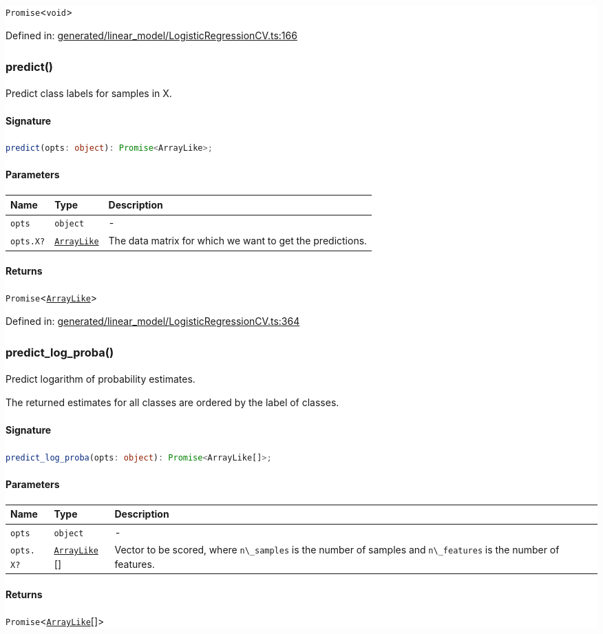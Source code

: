 `Promise`\<`void`\>

Defined in:  [generated/linear\_model/LogisticRegressionCV.ts:166](https://github.com/transitive-bullshit/scikit-learn-ts/blob/f6c1fce/packages/sklearn/src/generated/linear_model/LogisticRegressionCV.ts#L166)

### predict()

Predict class labels for samples in X.

#### Signature

```ts
predict(opts: object): Promise<ArrayLike>;
```

#### Parameters

| Name | Type | Description |
| :------ | :------ | :------ |
| `opts` | `object` | - |
| `opts.X?` | [`ArrayLike`](../types/ArrayLike.md) | The data matrix for which we want to get the predictions. |

#### Returns

`Promise`\<[`ArrayLike`](../types/ArrayLike.md)\>

Defined in:  [generated/linear\_model/LogisticRegressionCV.ts:364](https://github.com/transitive-bullshit/scikit-learn-ts/blob/f6c1fce/packages/sklearn/src/generated/linear_model/LogisticRegressionCV.ts#L364)

### predict\_log\_proba()

Predict logarithm of probability estimates.

The returned estimates for all classes are ordered by the label of classes.

#### Signature

```ts
predict_log_proba(opts: object): Promise<ArrayLike[]>;
```

#### Parameters

| Name | Type | Description |
| :------ | :------ | :------ |
| `opts` | `object` | - |
| `opts.X?` | [`ArrayLike`](../types/ArrayLike.md)[] | Vector to be scored, where `n\_samples` is the number of samples and `n\_features` is the number of features. |

#### Returns

`Promise`\<[`ArrayLike`](../types/ArrayLike.md)[]\>
